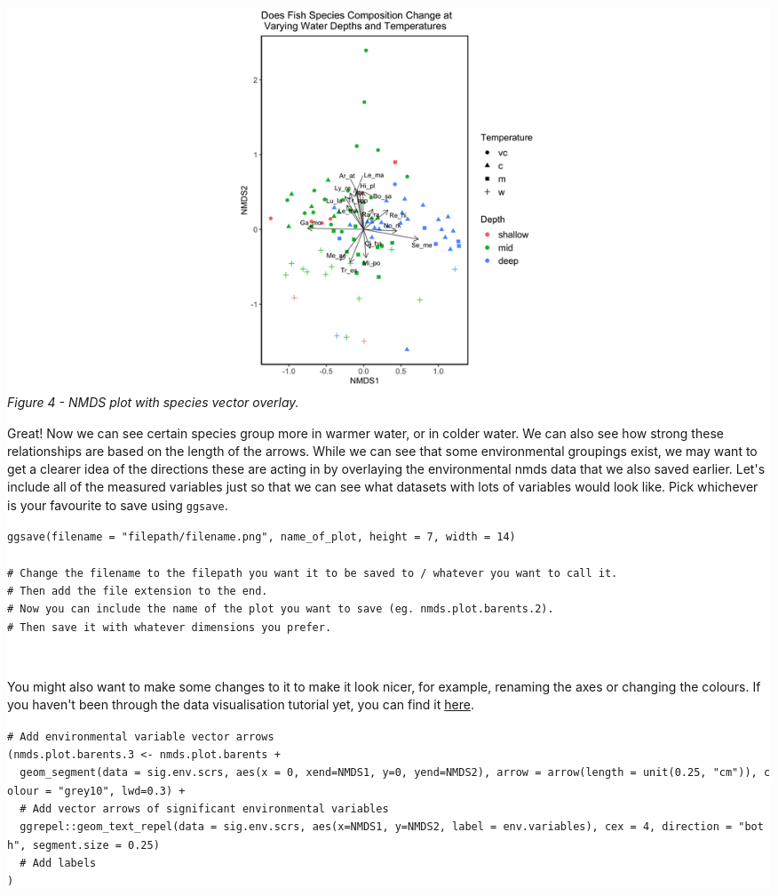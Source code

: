 <center> <img src="nmds_2.png" alt="nmds" style="width: 1400px;"/> </center>
<i> Figure 4 - NMDS plot with species vector overlay. </i>

<br/>

Great! Now we can see certain species group more in warmer water, or in colder water. We can also see how strong these relationships are based on the length of the arrows. While we can see that some environmental groupings exist, we may want to get a clearer idea of the directions these are acting in by overlaying the environmental nmds data that we also saved earlier. Let's include all of the measured variables just so that we can see what datasets with lots of variables would look like. Pick whichever is your favourite to save using `ggsave`. 

```
ggsave(filename = "filepath/filename.png", name_of_plot, height = 7, width = 14)

# Change the filename to the filepath you want it to be saved to / whatever you want to call it.
# Then add the file extension to the end. 
# Now you can include the name of the plot you want to save (eg. nmds.plot.barents.2).
# Then save it with whatever dimensions you prefer.
```

<br/>

You might also want to make some changes to it to make it look nicer, for example, renaming the axes or changing the colours. If you haven't been through the data visualisation tutorial yet, you can find it [here](https://ourcodingclub.github.io/tutorials/datavis/).
```
# Add environmental variable vector arrows
(nmds.plot.barents.3 <- nmds.plot.barents +
  geom_segment(data = sig.env.scrs, aes(x = 0, xend=NMDS1, y=0, yend=NMDS2), arrow = arrow(length = unit(0.25, "cm")), colour = "grey10", lwd=0.3) + 
  # Add vector arrows of significant environmental variables
  ggrepel::geom_text_repel(data = sig.env.scrs, aes(x=NMDS1, y=NMDS2, label = env.variables), cex = 4, direction = "both", segment.size = 0.25) 
  # Add labels
)
```
